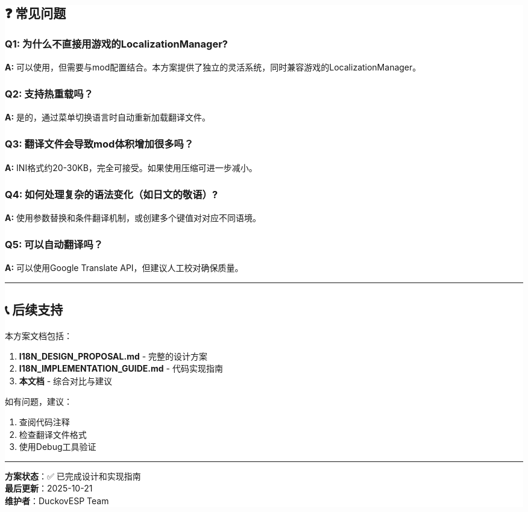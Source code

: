 
## ❓ 常见问题

### Q1: 为什么不直接用游戏的LocalizationManager?
**A:** 可以使用，但需要与mod配置结合。本方案提供了独立的灵活系统，同时兼容游戏的LocalizationManager。

### Q2: 支持热重载吗？
**A:** 是的，通过菜单切换语言时自动重新加载翻译文件。

### Q3: 翻译文件会导致mod体积增加很多吗？
**A:** INI格式约20-30KB，完全可接受。如果使用压缩可进一步减小。

### Q4: 如何处理复杂的语法变化（如日文的敬语）?
**A:** 使用参数替换和条件翻译机制，或创建多个键值对对应不同语境。

### Q5: 可以自动翻译吗？
**A:** 可以使用Google Translate API，但建议人工校对确保质量。

---

## 📞 后续支持

本方案文档包括：
1. **I18N_DESIGN_PROPOSAL.md** - 完整的设计方案
2. **I18N_IMPLEMENTATION_GUIDE.md** - 代码实现指南
3. **本文档** - 综合对比与建议

如有问题，建议：
1. 查阅代码注释
2. 检查翻译文件格式
3. 使用Debug工具验证

---

**方案状态**：✅ 已完成设计和实现指南  
**最后更新**：2025-10-21  
**维护者**：DuckovESP Team  

